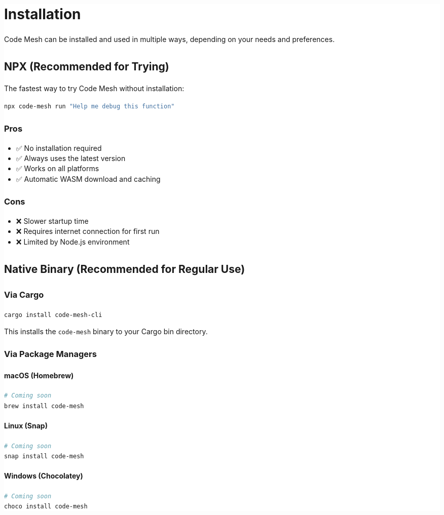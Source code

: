 # Installation

Code Mesh can be installed and used in multiple ways, depending on your needs and preferences.

## NPX (Recommended for Trying)

The fastest way to try Code Mesh without installation:

```bash
npx code-mesh run "Help me debug this function"
```

### Pros
- ✅ No installation required
- ✅ Always uses the latest version
- ✅ Works on all platforms
- ✅ Automatic WASM download and caching

### Cons
- ❌ Slower startup time
- ❌ Requires internet connection for first run
- ❌ Limited by Node.js environment

## Native Binary (Recommended for Regular Use)

### Via Cargo

```bash
cargo install code-mesh-cli
```

This installs the `code-mesh` binary to your Cargo bin directory.

### Via Package Managers

#### macOS (Homebrew)
```bash
# Coming soon
brew install code-mesh
```

#### Linux (Snap)
```bash
# Coming soon
snap install code-mesh
```

#### Windows (Chocolatey)
```bash
# Coming soon
choco install code-mesh
```
